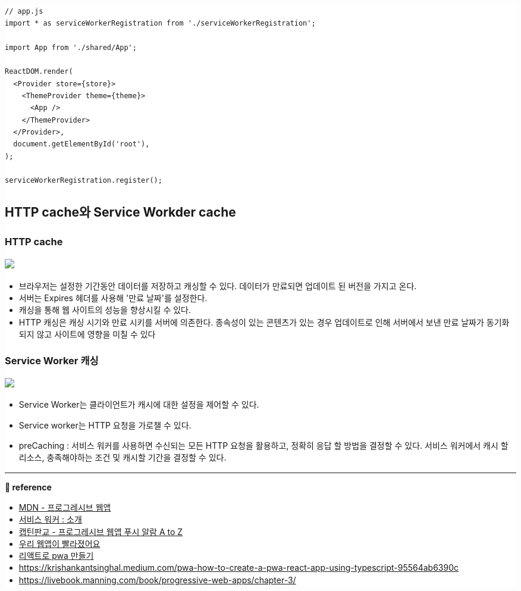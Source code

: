 ```
```

```
// app.js
import * as serviceWorkerRegistration from './serviceWorkerRegistration';

import App from './shared/App';

ReactDOM.render(
  <Provider store={store}>
    <ThemeProvider theme={theme}>
      <App />
    </ThemeProvider>
  </Provider>,
  document.getElementById('root'),
);

serviceWorkerRegistration.register();

```

## HTTP cache와 Service Workder cache

### HTTP cache

![](https://images.velog.io/images/ouo_yoonk/post/8a52566e-7d1d-4ea6-accd-8d019ed2fbb1/image.png)

- 브라우저는 설정한 기간동안 데이터를 저장하고 캐싱할 수 있다. 데이터가 만료되면 업데이트 된 버전을 가지고 온다.
- 서버는 Expires 헤더를 사용해 '만료 날짜'를 설정한다.
- 캐싱을 통해 웹 사이트의 성능을 향상시킬 수 있다.
- HTTP 캐싱은 캐싱 시기와 만료 시키를 서버에 의존한다. 종속성이 있는 콘텐츠가 있는 경우 업데이트로 인해 서버에서 보낸 만료 날짜가 동기화되지 않고 사이트에 영향을 미칠 수 있다

### Service Worker 캐싱

![](https://images.velog.io/images/ouo_yoonk/post/ff175624-c1bc-45a3-812b-c5d34c0e3478/image.png)

- Service Worker는 클라이언트가 캐시에 대한 설정을 제어할 수 있다.
- Service worker는 HTTP 요청을 가로챌 수 있다.

- preCaching : 서비스 워커를 사용하면 수신되는 모든 HTTP 요청을 활용하고, 정확히 응답 할 방법을 결정할 수 있다. 서비스 워커에서 캐시 할 리소스, 충족해야하는 조건 및 캐시할 기간을 결정할 수 있다.

---

**&#128209; reference**

- [MDN - 프로그레시브 웹앱](https://developer.mozilla.org/ko/docs/Web/Progressive_web_apps/Introduction)
- [서비스 워커 : 소개](https://developers.google.com/web/fundamentals/primers/service-workers/?hl=ko)
- [캡틴판교 - 프로그레시브 웹앱 푸시 알람 A to Z](https://joshua1988.github.io/web-development/pwa/pwa-push-noti-guide/)
- [우리 웹앱이 빨라졌어요](https://www.huskyhoochu.com/how-to-migrate-workbox/)
- [리액트로 pwa 만들기](https://chaewonkong.github.io/posts/pwa.html)
- https://krishankantsinghal.medium.com/pwa-how-to-create-a-pwa-react-app-using-typescript-95564ab6390c
- https://livebook.manning.com/book/progressive-web-apps/chapter-3/
